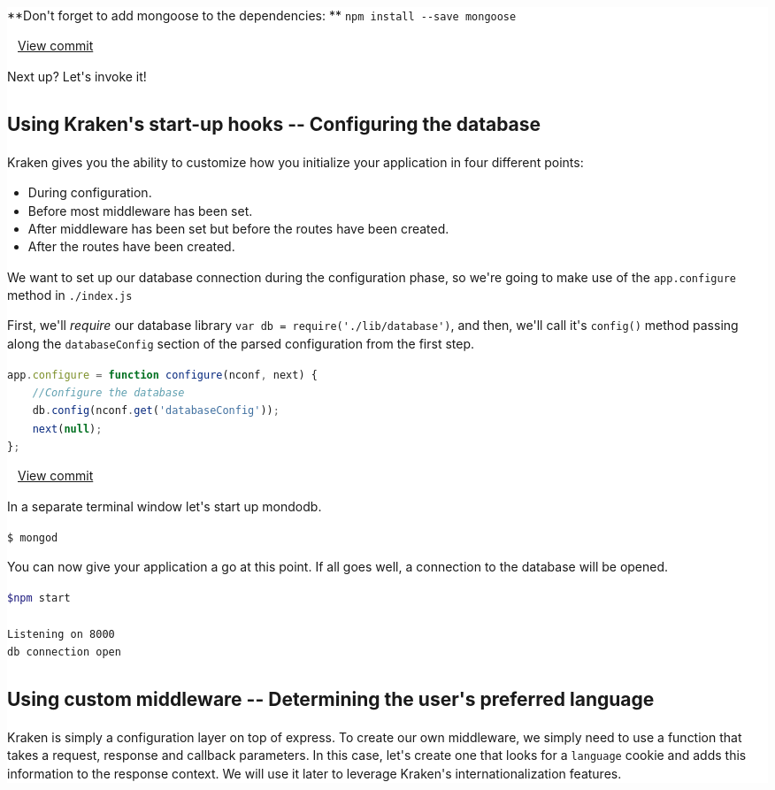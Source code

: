 **Don't forget to add mongoose to the dependencies: ** `npm install --save mongoose`

[<img src='http://upload.wikimedia.org/wikipedia/commons/thumb/2/25/External.svg/600px-External.svg.png' width='12px' height='12px'/>View commit](https://github.com/lmarkus/Kraken_Example_Shopping_Cart/commit/b071b53a802995df252d55cbb7f1080818818ceb)

Next up? Let's invoke it!

## Using Kraken's start-up hooks -- Configuring the database
Kraken gives you the ability to customize how you initialize your application in four different points:
* During configuration.
* Before most middleware has been set.
* After middleware has been set but before the routes have been created.
* After the routes have been created.

We want to set up our database connection during the configuration phase, so we're going to make use of the `app.configure`
method in `./index.js`

First, we'll _require_ our database library `var db = require('./lib/database')`, and then, we'll call it's `config()` method
passing along the `databaseConfig` section of the parsed configuration from the first step.

```javascript
app.configure = function configure(nconf, next) {
    //Configure the database
    db.config(nconf.get('databaseConfig'));
    next(null);
};
```

[<img src='http://upload.wikimedia.org/wikipedia/commons/thumb/2/25/External.svg/600px-External.svg.png' width='12px' height='12px'/>View commit](https://github.com/lmarkus/Kraken_Example_Shopping_Cart/commit/548a5a1ef270475270bbc1342e38f66439e053c7)


In a separate terminal window let's start up mondodb.

```bash
$ mongod
```

You can now give your application a go at this point. If all goes well, a connection to the database will be opened.

```bash
$npm start

Listening on 8000
db connection open
```

## Using custom middleware -- Determining the user's preferred language
Kraken is simply a configuration layer on top of express. To create our own middleware, we simply need to use a function
that takes a request, response and callback parameters. In this case, let's create one that looks for a `language` cookie
and adds this information to the response context.  We will use it later to leverage Kraken's internationalization features.
